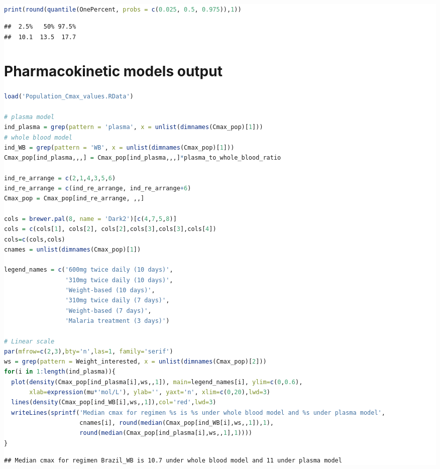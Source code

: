```r
print(round(quantile(OnePercent, probs = c(0.025, 0.5, 0.975)),1))
```

```
##  2.5%   50% 97.5% 
##  10.1  13.5  17.7
```

# Pharmacokinetic models output


```r
load('Population_Cmax_values.RData')

# plasma model
ind_plasma = grep(pattern = 'plasma', x = unlist(dimnames(Cmax_pop)[1]))
# whole blood model
ind_WB = grep(pattern = 'WB', x = unlist(dimnames(Cmax_pop)[1]))
Cmax_pop[ind_plasma,,,] = Cmax_pop[ind_plasma,,,]*plasma_to_whole_blood_ratio

ind_re_arrange = c(2,1,4,3,5,6)
ind_re_arrange = c(ind_re_arrange, ind_re_arrange+6)
Cmax_pop = Cmax_pop[ind_re_arrange, ,,]

cols = brewer.pal(8, name = 'Dark2')[c(4,7,5,8)]
cols = c(cols[1], cols[2], cols[2],cols[3],cols[3],cols[4])
cols=c(cols,cols)
cnames = unlist(dimnames(Cmax_pop)[1])

legend_names = c('600mg twice daily (10 days)',
                 '310mg twice daily (10 days)',
                 'Weight-based (10 days)',
                 '310mg twice daily (7 days)', 
                 'Weight-based (7 days)',
                 'Malaria treatment (3 days)')

# Linear scale
par(mfrow=c(2,3),bty='n',las=1, family='serif')
ws = grep(pattern = Weight_interested, x = unlist(dimnames(Cmax_pop)[2]))
for(i in 1:length(ind_plasma)){
  plot(density(Cmax_pop[ind_plasma[i],ws,,1]), main=legend_names[i], ylim=c(0,0.6),
       xlab=expression(mu*'mol/L'), ylab='', yaxt='n', xlim=c(0,20),lwd=3)
  lines(density(Cmax_pop[ind_WB[i],ws,,1]),col='red',lwd=3)
  writeLines(sprintf('Median cmax for regimen %s is %s under whole blood model and %s under plasma model',
                     cnames[i], round(median(Cmax_pop[ind_WB[i],ws,,1]),1),
                     round(median(Cmax_pop[ind_plasma[i],ws,,1],1))))
}
```

```
## Median cmax for regimen Brazil_WB is 10.7 under whole blood model and 11 under plasma model
```
